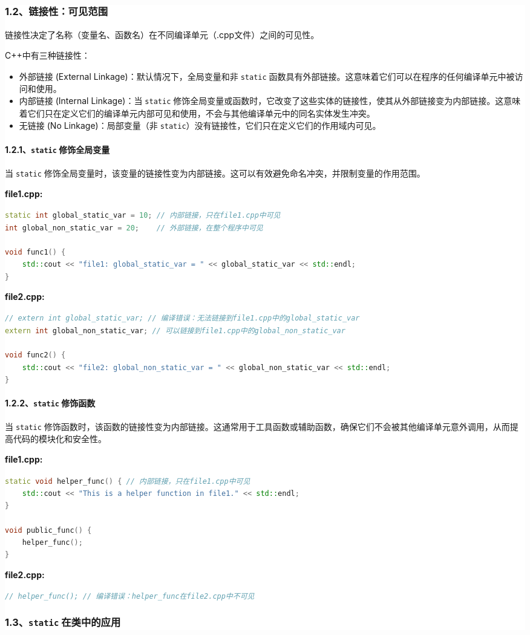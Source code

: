 ### 1.2、链接性：可见范围

链接性决定了名称（变量名、函数名）在不同编译单元（.cpp文件）之间的可见性。

C++中有三种链接性：

- 外部链接 (External Linkage)：默认情况下，全局变量和非 `static` 函数具有外部链接。这意味着它们可以在程序的任何编译单元中被访问和使用。
- 内部链接 (Internal Linkage)：当 `static` 修饰全局变量或函数时，它改变了这些实体的链接性，使其从外部链接变为内部链接。这意味着它们只在定义它们的编译单元内部可见和使用，不会与其他编译单元中的同名实体发生冲突。
- 无链接 (No Linkage)：局部变量（非 `static`）没有链接性，它们只在定义它们的作用域内可见。

#### 1.2.1、`static` 修饰全局变量

当 `static` 修饰全局变量时，该变量的链接性变为内部链接。这可以有效避免命名冲突，并限制变量的作用范围。

**file1.cpp:**

```cpp
static int global_static_var = 10; // 内部链接，只在file1.cpp中可见
int global_non_static_var = 20;    // 外部链接，在整个程序中可见

void func1() {
    std::cout << "file1: global_static_var = " << global_static_var << std::endl;
}
```

**file2.cpp:**
```cpp
// extern int global_static_var; // 编译错误：无法链接到file1.cpp中的global_static_var
extern int global_non_static_var; // 可以链接到file1.cpp中的global_non_static_var

void func2() {
    std::cout << "file2: global_non_static_var = " << global_non_static_var << std::endl;
}
```

#### 1.2.2、`static` 修饰函数

当 `static` 修饰函数时，该函数的链接性变为内部链接。这通常用于工具函数或辅助函数，确保它们不会被其他编译单元意外调用，从而提高代码的模块化和安全性。

**file1.cpp:**
```cpp
static void helper_func() { // 内部链接，只在file1.cpp中可见
    std::cout << "This is a helper function in file1." << std::endl;
}

void public_func() {
    helper_func();
}
```

**file2.cpp:**
```cpp
// helper_func(); // 编译错误：helper_func在file2.cpp中不可见
```

### 1.3、`static` 在类中的应用
